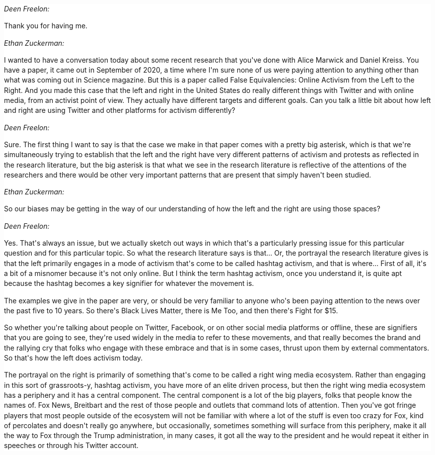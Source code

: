 *Deen Freelon:*

Thank you for having me.

*Ethan Zuckerman:*

I wanted to have a conversation today about some recent research that you've done with Alice Marwick and Daniel Kreiss. You have a paper, it came out in September of 2020, a time where I'm sure none of us were paying attention to anything other than what was coming out in Science magazine. But this is a paper called False Equivalencies: Online Activism from the Left to the Right. And you made this case that the left and right in the United States do really different things with Twitter and with online media, from an activist point of view. They actually have different targets and different goals. Can you talk a little bit about how left and right are using Twitter and other platforms for activism differently?

*Deen Freelon:*

Sure. The first thing I want to say is that the case we make in that paper comes with a pretty big asterisk, which is that we're simultaneously trying to establish that the left and the right have very different patterns of activism and protests as reflected in the research literature, but the big asterisk is that what we see in the research literature is reflective of the attentions of the researchers and there would be other very important patterns that are present that simply haven't been studied.

*Ethan Zuckerman:*

So our biases may be getting in the way of our understanding of how the left and the right are using those spaces?

*Deen Freelon:*

Yes. That's always an issue, but we actually sketch out ways in which that's a particularly pressing issue for this particular question and for this particular topic. So what the research literature says is that... Or, the portrayal the research literature gives is that the left primarily engages in a mode of activism that's come to be called hashtag activism, and that is where... First of all, it's a bit of a misnomer because it's not only online. But I think the term hashtag activism, once you understand it, is quite apt because the hashtag becomes a key signifier for whatever the movement is.

The examples we give in the paper are very, or should be very familiar to anyone who's been paying attention to the news over the past five to 10 years. So there's Black Lives Matter, there is Me Too, and then there's Fight for $15.

So whether you're talking about people on Twitter, Facebook, or on other social media platforms or offline, these are signifiers that you are going to see, they're used widely in the media to refer to these movements, and that really becomes the brand and the rallying cry that folks who engage with these embrace and that is in some cases, thrust upon them by external commentators. So that's how the left does activism today.

The portrayal on the right is primarily of something that's come to be called a right wing media ecosystem. Rather than engaging in this sort of grassroots-y, hashtag activism, you have more of an elite driven process, but then the right wing media ecosystem has a periphery and it has a central component. The central component is a lot of the big players, folks that people know the names of. Fox News, Breitbart and the rest of those people and outlets that command lots of attention. Then you've got fringe players that most people outside of the ecosystem will not be familiar with where a lot of the stuff is even too crazy for Fox, kind of percolates and doesn't really go anywhere, but occasionally, sometimes something will surface from this periphery, make it all the way to Fox through the Trump administration, in many cases, it got all the way to the president and he would repeat it either in speeches or through his Twitter account.
